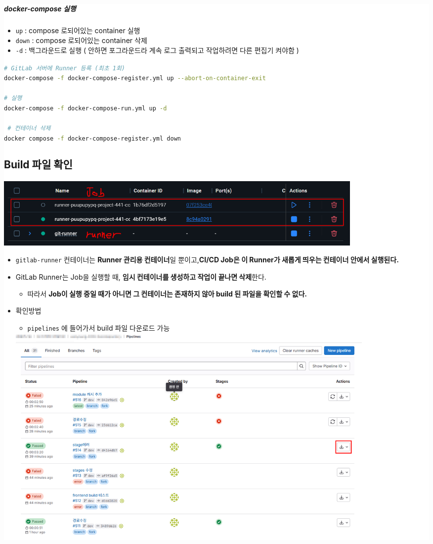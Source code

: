 ##### docker-compose 실행

- `up` : compose 로되어있는 container  실행
- `down` : compose 로되어있는 container 삭제
- `-d` : 백그라운드로 실행 ( 안하면 포그라운드라 계속 로그 출력되고 작업하려면 다른 편집기 켜야함 )

```bash
# GitLab 서버에 Runner 등록 (최초 1회)
docker-compose -f docker-compose-register.yml up --abort-on-container-exit

# 실행 
docker-compose -f docker-compose-run.yml up -d

 # 컨테이너 삭제
docker compose -f docker-compose-register.yml down
```

## Build 파일 확인 

<img src="./images/docker_runner.png" width="700">

- `gitlab-runner` 컨테이너는 **Runner 관리용 컨테이너**일 뿐이고,**CI/CD Job은 이 Runner가 새롭게 띄우는 컨테이너 안에서 실행된다.**

- GitLab Runner는 Job을 실행할 때, **임시 컨테이너를 생성하고 작업이 끝나면 삭제**한다. 

  - 따라서 **Job이 실행 중일 때가 아니면 그 컨테이너는 존재하지 않아 build 된 파일을 확인할 수 없다.**

- 확인방법

  - `pipelines` 에 들어가서 build 파일 다운로드 가능 

  <img src="./images/runner_build파일확인.png" width="700">
